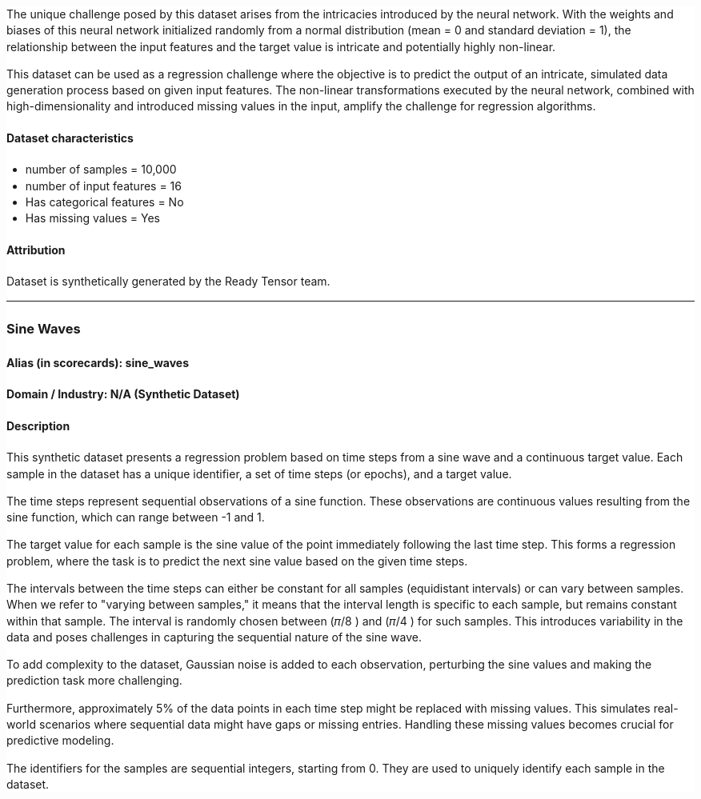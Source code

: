 The unique challenge posed by this dataset arises from the intricacies introduced by the neural network. With the weights and biases of this neural network initialized randomly from a normal distribution (mean = 0 and standard deviation = 1), the relationship between the input features and the target value is intricate and potentially highly non-linear.

This dataset can be used as a regression challenge where the objective is to predict the output of an intricate, simulated data generation process based on given input features. The non-linear transformations executed by the neural network, combined with high-dimensionality and introduced missing values in the input, amplify the challenge for regression algorithms.

#### Dataset characteristics

- number of samples = 10,000
- number of input features = 16
- Has categorical features = No
- Has missing values = Yes

#### Attribution

Dataset is synthetically generated by the Ready Tensor team.

---

### Sine Waves

#### Alias (in scorecards): sine_waves

#### Domain / Industry: N/A (Synthetic Dataset)

#### Description

This synthetic dataset presents a regression problem based on time steps from a sine wave and a continuous target value. Each sample in the dataset has a unique identifier, a set of time steps (or epochs), and a target value.

The time steps represent sequential observations of a sine function. These observations are continuous values resulting from the sine function, which can range between -1 and 1.

The target value for each sample is the sine value of the point immediately following the last time step. This forms a regression problem, where the task is to predict the next sine value based on the given time steps.

The intervals between the time steps can either be constant for all samples (equidistant intervals) or can vary between samples. When we refer to "varying between samples," it means that the interval length is specific to each sample, but remains constant within that sample. The interval is randomly chosen between (𝜋/8 ) and (𝜋/4 ) for such samples. This introduces variability in the data and poses challenges in capturing the sequential nature of the sine wave.

To add complexity to the dataset, Gaussian noise is added to each observation, perturbing the sine values and making the prediction task more challenging.

Furthermore, approximately 5% of the data points in each time step might be replaced with missing values. This simulates real-world scenarios where sequential data might have gaps or missing entries. Handling these missing values becomes crucial for predictive modeling.

The identifiers for the samples are sequential integers, starting from 0. They are used to uniquely identify each sample in the dataset.

